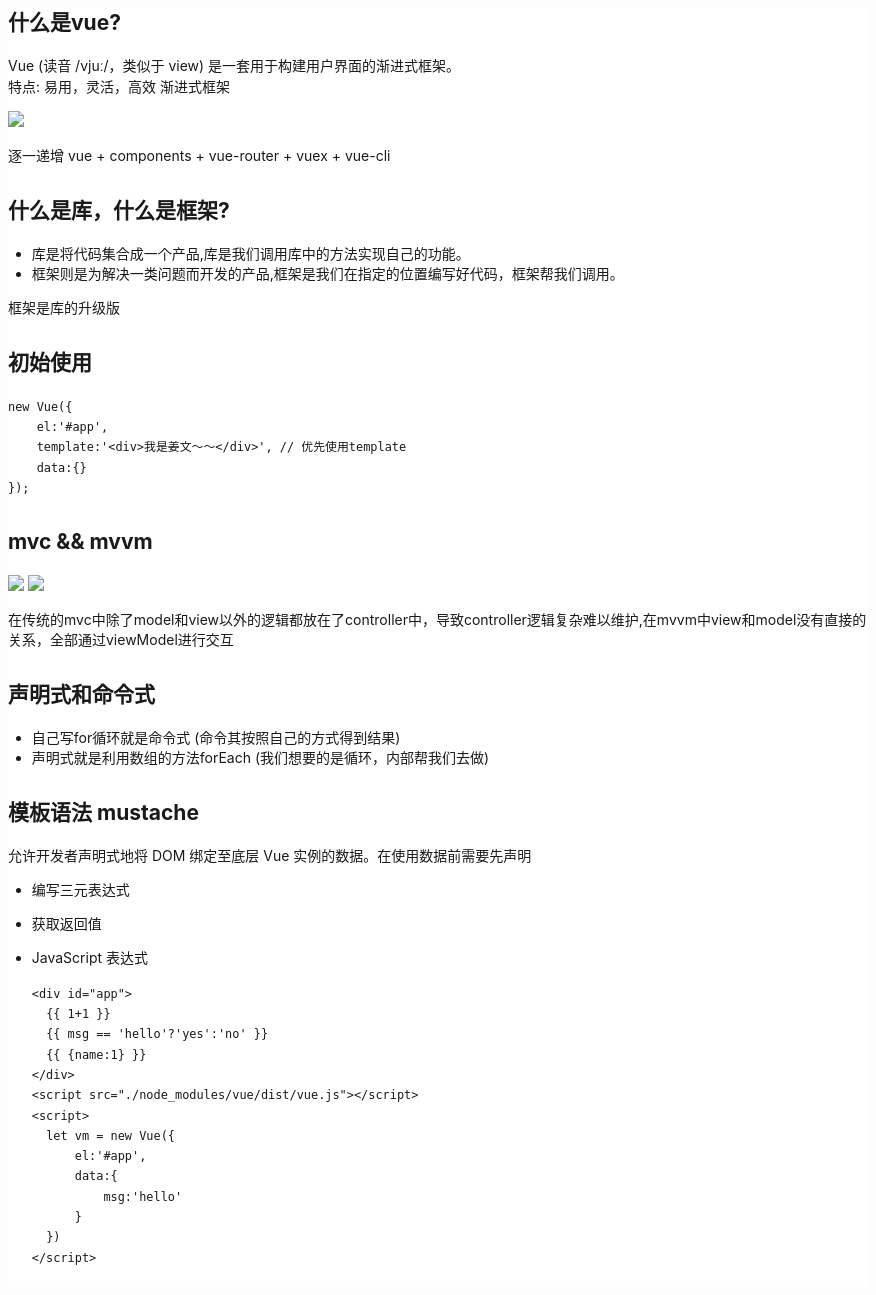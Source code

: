 ## 什么是vue?

Vue (读音 /vjuː/，类似于 view) 是一套用于构建用户界面的渐进式框架。  
特点: 易用，灵活，高效 渐进式框架

![](https://www.fullstackjavascript.cn/vue.png)

逐一递增 vue + components + vue-router + vuex + vue-cli

## 什么是库，什么是框架?

-   库是将代码集合成一个产品,库是我们调用库中的方法实现自己的功能。
-   框架则是为解决一类问题而开发的产品,框架是我们在指定的位置编写好代码，框架帮我们调用。

框架是库的升级版

## 初始使用

```
new Vue({
    el:'#app',
    template:'<div>我是姜文～～</div>', // 优先使用template
    data:{}
});

```

## mvc && mvvm

![](https://www.fullstackjavascript.cn/mvc.png) ![](https://www.fullstackjavascript.cn/mvvm.png)

在传统的mvc中除了model和view以外的逻辑都放在了controller中，导致controller逻辑复杂难以维护,在mvvm中view和model没有直接的关系，全部通过viewModel进行交互

## 声明式和命令式

-   自己写for循环就是命令式 (命令其按照自己的方式得到结果)
-   声明式就是利用数组的方法forEach (我们想要的是循环，内部帮我们去做)

## 模板语法 mustache

允许开发者声明式地将 DOM 绑定至底层 Vue 实例的数据。在使用数据前需要先声明

-   编写三元表达式
-   获取返回值
-   JavaScript 表达式
    
    ```
    <div id="app">
      {{ 1+1 }}
      {{ msg == 'hello'?'yes':'no' }}
      {{ {name:1} }}
    </div>
    <script src="./node_modules/vue/dist/vue.js"></script>
    <script>
      let vm = new Vue({
          el:'#app',
          data:{
              msg:'hello'
          }
      })
    </script>
    